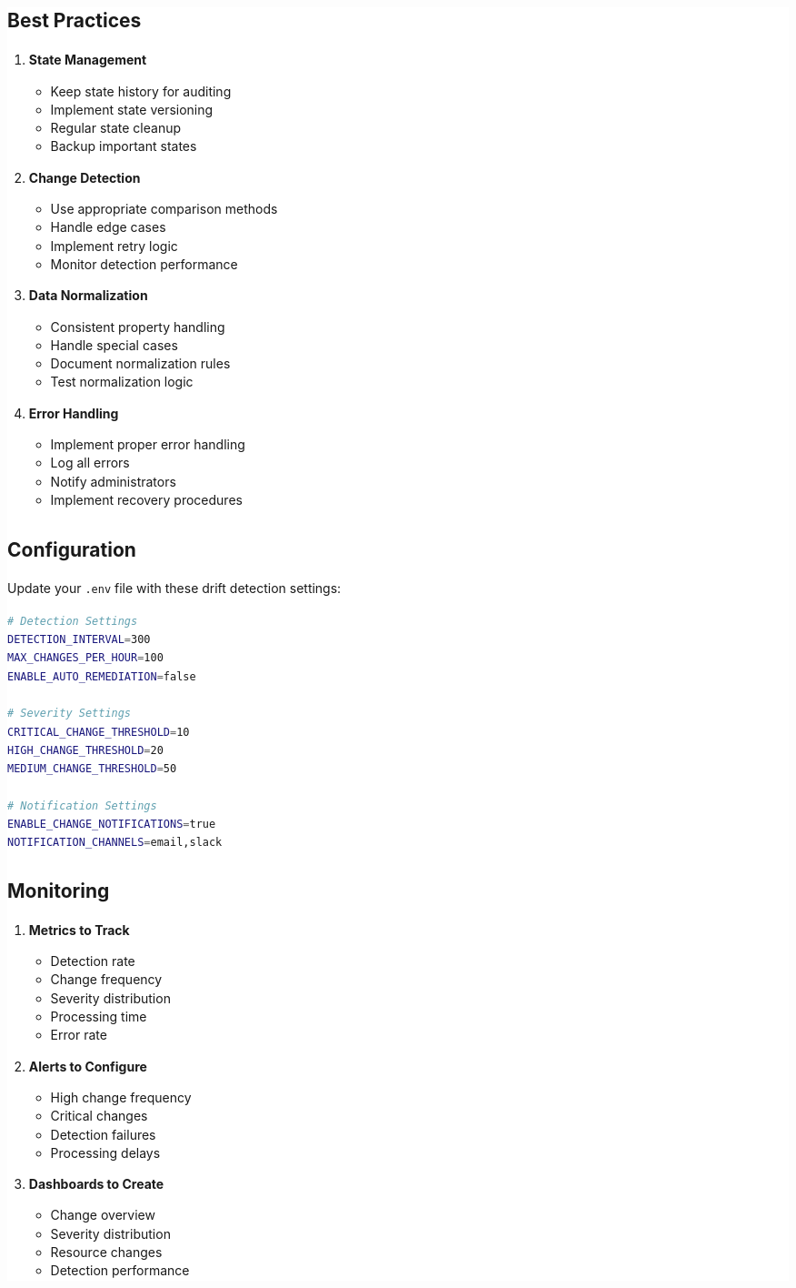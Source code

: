## Best Practices

1. **State Management**
   - Keep state history for auditing
   - Implement state versioning
   - Regular state cleanup
   - Backup important states

2. **Change Detection**
   - Use appropriate comparison methods
   - Handle edge cases
   - Implement retry logic
   - Monitor detection performance

3. **Data Normalization**
   - Consistent property handling
   - Handle special cases
   - Document normalization rules
   - Test normalization logic

4. **Error Handling**
   - Implement proper error handling
   - Log all errors
   - Notify administrators
   - Implement recovery procedures

## Configuration

Update your `.env` file with these drift detection settings:

```bash
# Detection Settings
DETECTION_INTERVAL=300
MAX_CHANGES_PER_HOUR=100
ENABLE_AUTO_REMEDIATION=false

# Severity Settings
CRITICAL_CHANGE_THRESHOLD=10
HIGH_CHANGE_THRESHOLD=20
MEDIUM_CHANGE_THRESHOLD=50

# Notification Settings
ENABLE_CHANGE_NOTIFICATIONS=true
NOTIFICATION_CHANNELS=email,slack
```

## Monitoring

1. **Metrics to Track**
   - Detection rate
   - Change frequency
   - Severity distribution
   - Processing time
   - Error rate

2. **Alerts to Configure**
   - High change frequency
   - Critical changes
   - Detection failures
   - Processing delays

3. **Dashboards to Create**
   - Change overview
   - Severity distribution
   - Resource changes
   - Detection performance 